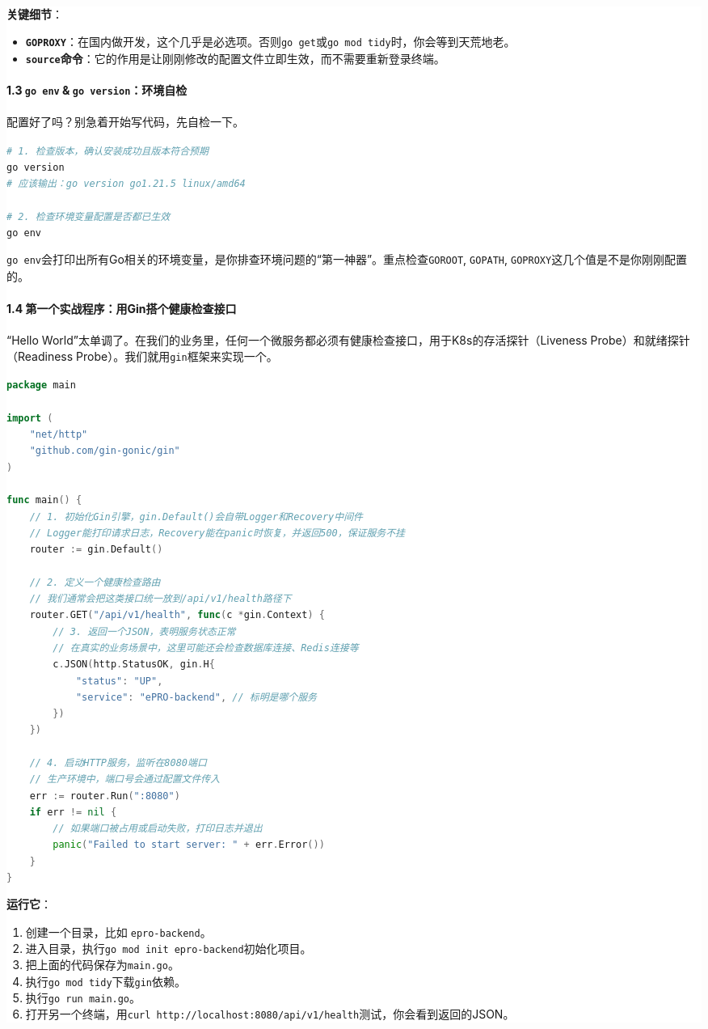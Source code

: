 **关键细节**：
*   **`GOPROXY`**：在国内做开发，这个几乎是必选项。否则`go get`或`go mod tidy`时，你会等到天荒地老。
*   **`source`命令**：它的作用是让刚刚修改的配置文件立即生效，而不需要重新登录终端。

#### 1.3 `go env` & `go version`：环境自检

配置好了吗？别急着开始写代码，先自检一下。

```bash
# 1. 检查版本，确认安装成功且版本符合预期
go version
# 应该输出：go version go1.21.5 linux/amd64

# 2. 检查环境变量配置是否都已生效
go env
```
`go env`会打印出所有Go相关的环境变量，是你排查环境问题的“第一神器”。重点检查`GOROOT`, `GOPATH`, `GOPROXY`这几个值是不是你刚刚配置的。

#### 1.4 第一个实战程序：用Gin搭个健康检查接口

“Hello World”太单调了。在我们的业务里，任何一个微服务都必须有健康检查接口，用于K8s的存活探针（Liveness Probe）和就绪探针（Readiness Probe）。我们就用`gin`框架来实现一个。

```go
package main

import (
	"net/http"
	"github.com/gin-gonic/gin"
)

func main() {
	// 1. 初始化Gin引擎，gin.Default()会自带Logger和Recovery中间件
	// Logger能打印请求日志，Recovery能在panic时恢复，并返回500，保证服务不挂
	router := gin.Default()

	// 2. 定义一个健康检查路由
	// 我们通常会把这类接口统一放到/api/v1/health路径下
	router.GET("/api/v1/health", func(c *gin.Context) {
		// 3. 返回一个JSON，表明服务状态正常
		// 在真实的业务场景中，这里可能还会检查数据库连接、Redis连接等
		c.JSON(http.StatusOK, gin.H{
			"status": "UP",
			"service": "ePRO-backend", // 标明是哪个服务
		})
	})

	// 4. 启动HTTP服务，监听在8080端口
	// 生产环境中，端口号会通过配置文件传入
	err := router.Run(":8080")
	if err != nil {
		// 如果端口被占用或启动失败，打印日志并退出
		panic("Failed to start server: " + err.Error())
	}
}
```
**运行它**：
1.  创建一个目录，比如 `epro-backend`。
2.  进入目录，执行`go mod init epro-backend`初始化项目。
3.  把上面的代码保存为`main.go`。
4.  执行`go mod tidy`下载`gin`依赖。
5.  执行`go run main.go`。
6.  打开另一个终端，用`curl http://localhost:8080/api/v1/health`测试，你会看到返回的JSON。
